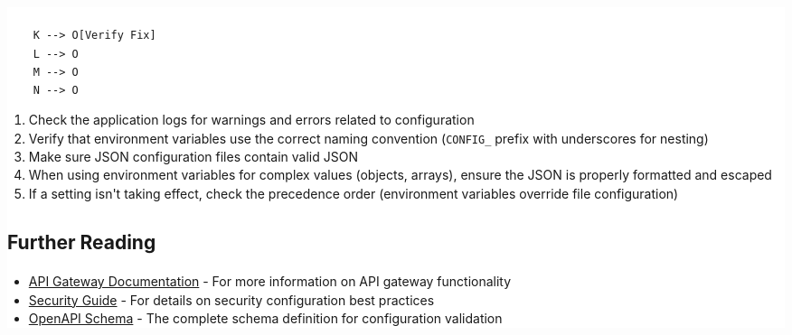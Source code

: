 ```mermaid
    
    K --> O[Verify Fix]
    L --> O
    M --> O
    N --> O
```

1. Check the application logs for warnings and errors related to configuration
2. Verify that environment variables use the correct naming convention (`CONFIG_` prefix with underscores for nesting)
3. Make sure JSON configuration files contain valid JSON
4. When using environment variables for complex values (objects, arrays), ensure the JSON is properly formatted and escaped
5. If a setting isn't taking effect, check the precedence order (environment variables override file configuration)

## Further Reading

- [API Gateway Documentation](./GATEWAY.md) - For more information on API gateway functionality
- [Security Guide](./SECURITY.md) - For details on security configuration best practices
- [OpenAPI Schema](../schemas/config.schema.json) - The complete schema definition for configuration validation